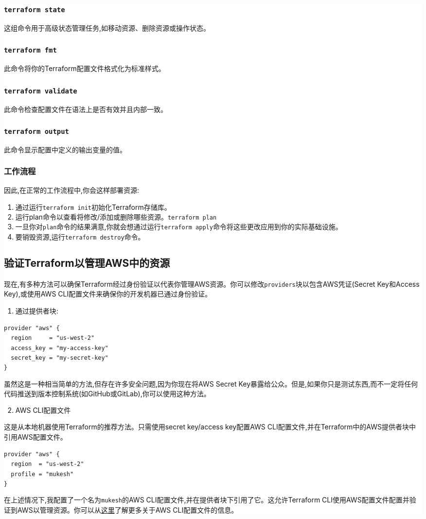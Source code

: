 ### `terraform state`

这组命令用于高级状态管理任务,如移动资源、删除资源或操作状态。

### `terraform fmt`

此命令将你的Terraform配置文件格式化为标准样式。

### `terraform validate`

此命令检查配置文件在语法上是否有效并且内部一致。

### `terraform output`

此命令显示配置中定义的输出变量的值。

### 工作流程

因此,在正常的工作流程中,你会这样部署资源:

1. 通过运行`terraform init`初始化Terraform存储库。
2. 运行plan命令以查看将修改/添加或删除哪些资源。`terraform plan`
3. 一旦你对`plan`命令的结果满意,你就会想通过运行`terraform apply`命令将这些更改应用到你的实际基础设施。
4. 要销毁资源,运行`terraform destroy`命令。

## 验证Terraform以管理AWS中的资源

现在,有多种方法可以确保Terraform经过身份验证以代表你管理AWS资源。你可以修改`providers`块以包含AWS凭证(Secret Key和Access Key),或使用AWS CLI配置文件来确保你的开发机器已通过身份验证。

1. 通过提供者块:

```hcl
provider "aws" {
  region     = "us-west-2"
  access_key = "my-access-key"
  secret_key = "my-secret-key"
}
```

虽然这是一种相当简单的方法,但存在许多安全问题,因为你现在将AWS Secret Key暴露给公众。但是,如果你只是测试东西,而不一定将任何代码推送到版本控制系统(如GitHub或GitLab),你可以使用这种方法。

2. AWS CLI配置文件

这是从本地机器使用Terraform的推荐方法。只需使用secret key/access key配置AWS CLI配置文件,并在Terraform中的AWS提供者块中引用AWS配置文件。

```hcl
provider "aws" {
  region  = "us-west-2"
  profile = "mukesh"
}
```

在上述情况下,我配置了一个名为`mukesh`的AWS CLI配置文件,并在提供者块下引用了它。这允许Terraform CLI使用AWS配置文件配置并验证到AWS以管理资源。你可以从[这里](https://codewithmukesh.com/blog/aws-credentials-for-dotnet-applications/#install-aws-cli)了解更多关于AWS CLI配置文件的信息。
